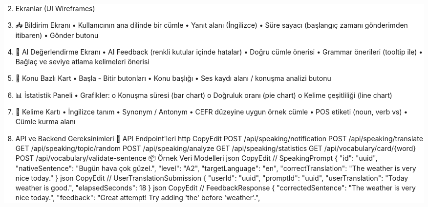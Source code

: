 2. Ekranlar (UI Wireframes)
1. 📥 Bildirim Ekranı
•	Kullanıcının ana dilinde bir cümle
•	Yanıt alanı (İngilizce)
•	Süre sayacı (başlangıç zamanı gönderimden itibaren)
•	Gönder butonu
2. 🧠 AI Değerlendirme Ekranı
•	AI Feedback (renkli kutular içinde hatalar)
•	Doğru cümle önerisi
•	Grammar önerileri (tooltip ile)
•	Bağlaç ve seviye atlama kelimeleri önerisi
3. 🎯 Konu Bazlı Kart
•	Başla - Bitir butonları
•	Konu başlığı
•	Ses kaydı alanı / konuşma analizi butonu
4. 📊 İstatistik Paneli
•	Grafikler:
o	Konuşma süresi (bar chart)
o	Doğruluk oranı (pie chart)
o	Kelime çeşitliliği (line chart)
5. 📖 Kelime Kartı
•	İngilizce tanım
•	Synonym / Antonym
•	CEFR düzeyine uygun örnek cümle
•	POS etiketi (noun, verb vs)
•	Cümle kurma alanı
 
3. API ve Backend Gereksinimleri
📌 API Endpoint'leri
http
CopyEdit
POST /api/speaking/notification
POST /api/speaking/translate
GET  /api/speaking/topic/random
POST /api/speaking/analyze
GET  /api/speaking/statistics
GET  /api/vocabulary/card/{word}
POST /api/vocabulary/validate-sentence
📦 Örnek Veri Modelleri
json
CopyEdit
// SpeakingPrompt
{
  "id": "uuid",
  "nativeSentence": "Bugün hava çok güzel.",
  "level": "A2",
  "targetLanguage": "en",
  "correctTranslation": "The weather is very nice today."
}
json
CopyEdit
// UserTranslationSubmission
{
  "userId": "uuid",
  "promptId": "uuid",
  "userTranslation": "Today weather is good.",
  "elapsedSeconds": 18
}
json
CopyEdit
// FeedbackResponse
{
  "correctedSentence": "The weather is very nice today.",
  "feedback": "Great attempt! Try adding 'the' before 'weather'.",